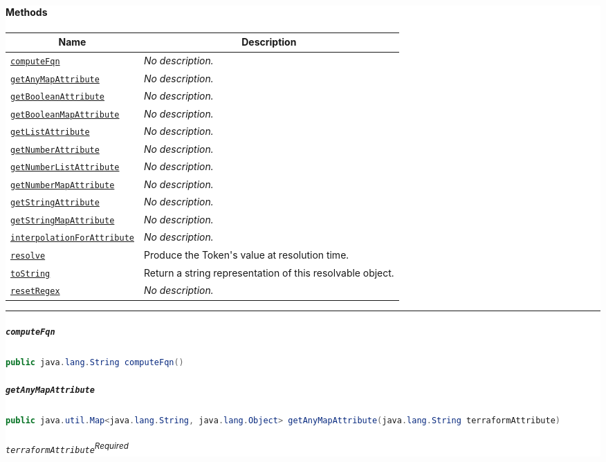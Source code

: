 
#### Methods <a name="Methods" id="Methods"></a>

| **Name** | **Description** |
| --- | --- |
| <code><a href="#rhizo-co-terraform-provider-oci.dataOciBdsBdsInstanceListOsPatches.DataOciBdsBdsInstanceListOsPatchesFilterOutputReference.computeFqn">computeFqn</a></code> | *No description.* |
| <code><a href="#rhizo-co-terraform-provider-oci.dataOciBdsBdsInstanceListOsPatches.DataOciBdsBdsInstanceListOsPatchesFilterOutputReference.getAnyMapAttribute">getAnyMapAttribute</a></code> | *No description.* |
| <code><a href="#rhizo-co-terraform-provider-oci.dataOciBdsBdsInstanceListOsPatches.DataOciBdsBdsInstanceListOsPatchesFilterOutputReference.getBooleanAttribute">getBooleanAttribute</a></code> | *No description.* |
| <code><a href="#rhizo-co-terraform-provider-oci.dataOciBdsBdsInstanceListOsPatches.DataOciBdsBdsInstanceListOsPatchesFilterOutputReference.getBooleanMapAttribute">getBooleanMapAttribute</a></code> | *No description.* |
| <code><a href="#rhizo-co-terraform-provider-oci.dataOciBdsBdsInstanceListOsPatches.DataOciBdsBdsInstanceListOsPatchesFilterOutputReference.getListAttribute">getListAttribute</a></code> | *No description.* |
| <code><a href="#rhizo-co-terraform-provider-oci.dataOciBdsBdsInstanceListOsPatches.DataOciBdsBdsInstanceListOsPatchesFilterOutputReference.getNumberAttribute">getNumberAttribute</a></code> | *No description.* |
| <code><a href="#rhizo-co-terraform-provider-oci.dataOciBdsBdsInstanceListOsPatches.DataOciBdsBdsInstanceListOsPatchesFilterOutputReference.getNumberListAttribute">getNumberListAttribute</a></code> | *No description.* |
| <code><a href="#rhizo-co-terraform-provider-oci.dataOciBdsBdsInstanceListOsPatches.DataOciBdsBdsInstanceListOsPatchesFilterOutputReference.getNumberMapAttribute">getNumberMapAttribute</a></code> | *No description.* |
| <code><a href="#rhizo-co-terraform-provider-oci.dataOciBdsBdsInstanceListOsPatches.DataOciBdsBdsInstanceListOsPatchesFilterOutputReference.getStringAttribute">getStringAttribute</a></code> | *No description.* |
| <code><a href="#rhizo-co-terraform-provider-oci.dataOciBdsBdsInstanceListOsPatches.DataOciBdsBdsInstanceListOsPatchesFilterOutputReference.getStringMapAttribute">getStringMapAttribute</a></code> | *No description.* |
| <code><a href="#rhizo-co-terraform-provider-oci.dataOciBdsBdsInstanceListOsPatches.DataOciBdsBdsInstanceListOsPatchesFilterOutputReference.interpolationForAttribute">interpolationForAttribute</a></code> | *No description.* |
| <code><a href="#rhizo-co-terraform-provider-oci.dataOciBdsBdsInstanceListOsPatches.DataOciBdsBdsInstanceListOsPatchesFilterOutputReference.resolve">resolve</a></code> | Produce the Token's value at resolution time. |
| <code><a href="#rhizo-co-terraform-provider-oci.dataOciBdsBdsInstanceListOsPatches.DataOciBdsBdsInstanceListOsPatchesFilterOutputReference.toString">toString</a></code> | Return a string representation of this resolvable object. |
| <code><a href="#rhizo-co-terraform-provider-oci.dataOciBdsBdsInstanceListOsPatches.DataOciBdsBdsInstanceListOsPatchesFilterOutputReference.resetRegex">resetRegex</a></code> | *No description.* |

---

##### `computeFqn` <a name="computeFqn" id="rhizo-co-terraform-provider-oci.dataOciBdsBdsInstanceListOsPatches.DataOciBdsBdsInstanceListOsPatchesFilterOutputReference.computeFqn"></a>

```java
public java.lang.String computeFqn()
```

##### `getAnyMapAttribute` <a name="getAnyMapAttribute" id="rhizo-co-terraform-provider-oci.dataOciBdsBdsInstanceListOsPatches.DataOciBdsBdsInstanceListOsPatchesFilterOutputReference.getAnyMapAttribute"></a>

```java
public java.util.Map<java.lang.String, java.lang.Object> getAnyMapAttribute(java.lang.String terraformAttribute)
```

###### `terraformAttribute`<sup>Required</sup> <a name="terraformAttribute" id="rhizo-co-terraform-provider-oci.dataOciBdsBdsInstanceListOsPatches.DataOciBdsBdsInstanceListOsPatchesFilterOutputReference.getAnyMapAttribute.parameter.terraformAttribute"></a>
